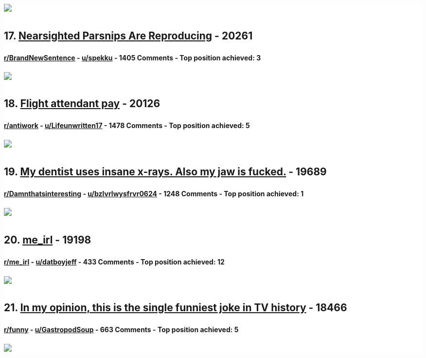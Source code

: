 <a href="https://i.redd.it/wcfashl18vdc1.jpeg"><img src="https://b.thumbs.redditmedia.com/22PDmU69fCHkH52CLwl72EAPsRuprNeZGI8gDBx7r_Q.jpg"></img></a>

## 17. [Nearsighted Parsnips Are Reproducing](http://reddit.com/r/BrandNewSentence/comments/19c1uv8/nearsighted_parsnips_are_reproducing/) - 20261
#### [r/BrandNewSentence](http://reddit.com/r/BrandNewSentence) - [u/spekku](http://reddit.com/u/spekku) - 1405 Comments - Top position achieved: 3

<a href="https://i.redd.it/figd12r78sdc1.png"><img src="https://a.thumbs.redditmedia.com/h3xDlJESzzCWy753Lp-TOMAs2nj0mDPdqwvKWWQ4Xf0.jpg"></img></a>

## 18. [Flight attendant pay](http://reddit.com/r/antiwork/comments/19cao6b/flight_attendant_pay/) - 20126
#### [r/antiwork](http://reddit.com/r/antiwork) - [u/Lifeunwritten17](http://reddit.com/u/Lifeunwritten17) - 1478 Comments - Top position achieved: 5

<a href="https://i.redd.it/8f6kn1cpbudc1.jpeg"><img src="https://b.thumbs.redditmedia.com/cxlEN-GqOv3dk5kV-j1FX8QAKW4q_IkSUeCM2TBBswQ.jpg"></img></a>

## 19. [My dentist uses insane x-rays. Also my jaw is fucked.](http://reddit.com/r/Damnthatsinteresting/comments/19cge2d/my_dentist_uses_insane_xrays_also_my_jaw_is_fucked/) - 19689
#### [r/Damnthatsinteresting](http://reddit.com/r/Damnthatsinteresting) - [u/bzlvrlwysfrvr0624](http://reddit.com/u/bzlvrlwysfrvr0624) - 1248 Comments - Top position achieved: 1

<a href="https://i.redd.it/2qgz8fb8ivdc1.jpeg"><img src="https://b.thumbs.redditmedia.com/TKydmXeODLPU-yRvi9_enDIcEimWIR26JWcJz-0Uj2k.jpg"></img></a>

## 20. [me_irl](http://reddit.com/r/me_irl/comments/19c8zfr/me_irl/) - 19198
#### [r/me_irl](http://reddit.com/r/me_irl) - [u/datboyjeff](http://reddit.com/u/datboyjeff) - 433 Comments - Top position achieved: 12

<a href="https://i.redd.it/aot8dnf6ztdc1.jpeg"><img src="https://b.thumbs.redditmedia.com/VEbUI8rOj2LBKTUB6TE1j6SGeobthfpZv5AMUckTfso.jpg"></img></a>

## 21. [In my opinion, this is the single funniest joke in TV history](http://reddit.com/r/funny/comments/19buc31/in_my_opinion_this_is_the_single_funniest_joke_in/) - 18466
#### [r/funny](http://reddit.com/r/funny) - [u/GastropodSoup](http://reddit.com/u/GastropodSoup) - 663 Comments - Top position achieved: 5

<a href="https://v.redd.it/kv1llxnhtpdc1"><img src="https://external-preview.redd.it/bnc1d2hxbGh0cGRjMfV_JbZB4kiTPs8wLDiTTGx4W_GuT0hTUvQx2sf5D6ok.png?width=140&amp;height=69&amp;crop=140:69,smart&amp;format=jpg&amp;v=enabled&amp;lthumb=true&amp;s=aae10a66c598a2eb967c2d28893ba58fb90060a1"></img></a>
